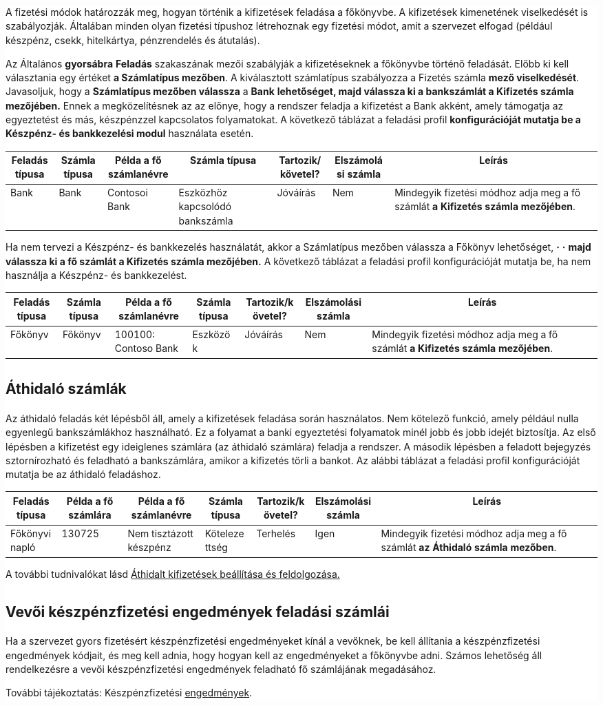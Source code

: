 A fizetési módok határozzák meg, hogyan történik a kifizetések feladása a főkönyvbe. A kifizetések kimenetének viselkedését is szabályozják. Általában minden olyan fizetési típushoz létrehoznak egy fizetési módot, amit a szervezet elfogad (például készpénz, csekk, hitelkártya, pénzrendelés és átutalás).

Az Általános **gyorsábra** **Feladás** szakaszának mezői szabályják a kifizetéseknek a főkönyvbe történő feladását. Előbb ki kell választania egy értéket **a Számlatípus mezőben**. A kiválasztott számlatípus szabályozza a Fizetés számla **mező viselkedését**. Javasoljuk, hogy a **Számlatípus mezőben válassza** a **Bank** **lehetőséget, majd válassza ki a bankszámlát a Kifizetés számla mezőjében.** Ennek a megközelítésnek az az előnye, hogy a rendszer feladja a kifizetést a Bank akként, amely támogatja az egyeztetést és más, készpénzzel kapcsolatos folyamatokat. A következő táblázat a feladási profil **konfigurációját mutatja be a Készpénz- és bankkezelési modul** használata esetén.

| Feladás típusa | Számla típusa | Példa a fő számlanévre | Számla típusa | Tartozik/követel? | Elszámolási számla | Leírás |
|--------------|--------------|---------------------------|--------------|---------------|------------------|-------------|
| Bank | Bank | Contosoi Bank | Eszközhöz kapcsolódó bankszámla | Jóváírás | Nem | Mindegyik fizetési módhoz adja meg a fő számlát **a Kifizetés számla mezőjében**. |

Ha nem tervezi a Készpénz- és bankkezelés használatát, akkor a Számlatípus mezőben válassza a Főkönyv lehetőséget, **·** **·** **majd válassza ki a fő számlát a Kifizetés számla mezőjében.** A következő táblázat a feladási profil konfigurációját mutatja be, ha nem használja a Készpénz- és bankkezelést.

| Feladás típusa | Számla típusa | Példa a fő számlanévre | Számla típusa | Tartozik/követel? | Elszámolási számla | Leírás |
|--------------|--------------|---------------------------|--------------|---------------|------------------|-------------|
| Főkönyv | Főkönyv | 100100: Contoso Bank | Eszközök | Jóváírás | Nem | Mindegyik fizetési módhoz adja meg a fő számlát **a Kifizetés számla mezőjében**. |

## <a name="bridging-accounts"></a>Áthidaló számlák

Az áthidaló feladás két lépésből áll, amely a kifizetések feladása során használatos. Nem kötelező funkció, amely például nulla egyenlegű bankszámlákhoz használható. Ez a folyamat a banki egyeztetési folyamatok minél jobb és jobb idejét biztosítja. Az első lépésben a kifizetést egy ideiglenes számlára (az áthidaló számlára) feladja a rendszer. A második lépésben a feladott bejegyzés sztornírozható és feladható a bankszámlára, amikor a kifizetés törli a bankot. Az alábbi táblázat a feladási profil konfigurációját mutatja be az áthidaló feladáshoz.

| Feladás típusa | Példa a fő számlára | Példa a fő számlanévre | Számla típusa | Tartozik/követel? | Elszámolási számla | Leírás |
|--------------|----------------------|---------------------------|--------------|---------------|------------------|-------------|
| Főkönyvi napló | 130725 | Nem tisztázott készpénz | Kötelezettség | Terhelés | Igen | Mindegyik fizetési módhoz adja meg a fő számlát **az Áthidaló számla mezőben**. |

A további tudnivalókat lásd [Áthidalt kifizetések beállítása és feldolgozása.](../accounts-receivable/set-up-and-process-bridged-payments.md)

## <a name="posting-accounts-for-customer-cash-discounts"></a>Vevői készpénzfizetési engedmények feladási számlái

Ha a szervezet gyors fizetésért készpénzfizetési engedményeket kínál a vevőknek, be kell állítania a készpénzfizetési engedmények kódjait, és meg kell adnia, hogy hogyan kell az engedményeket a főkönyvbe adni. Számos lehetőség áll rendelkezésre a vevői készpénzfizetési engedmények feladható fő számlájának megadásához.

További tájékoztatás: Készpénzfizetési [engedmények](../cash-bank-management/cash-discounts.md).
